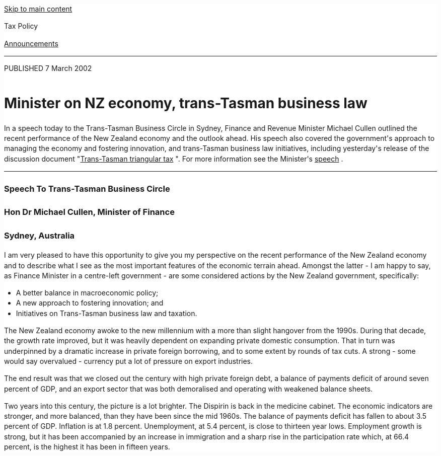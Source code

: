 [Skip to main content](#main-content-tp)

Tax Policy

[Announcements](/news#sortCriteria=%40irsctpdate%20descending&numberOfResults=25&f-tpYearFacet=2002)

* * *

PUBLISHED 7 March 2002

Minister on NZ economy, trans-Tasman business law
=================================================

In a speech today to the Trans-Tasman Business Circle in Sydney, Finance and Revenue Minister Michael Cullen outlined the recent performance of the New Zealand economy and the outlook ahead. His speech also covered the government's approach to managing the economy and fostering innovation, and trans-Tasman business law initiatives, including yesterday's release of the discussion document "[Trans-Tasman triangular tax](/publications/2002/2002-dd-trans-tasman-triangular)
". For more information see the Minister's [speech](/news/2002/2002-03-07-minister-nz-economy-trans-tasman-business-law#speech)
.

* * *

### Speech To Trans-Tasman Business Circle

### Hon Dr Michael Cullen, Minister of Finance

### Sydney, Australia

I am very pleased to have this opportunity to give you my perspective on the recent performance of the New Zealand economy and to describe what I see as the most important features of the economic terrain ahead. Amongst the latter - I am happy to say, as Finance Minister in a centre-left government - are some considered actions by the New Zealand government, specifically:

*   A better balance in macroeconomic policy;
*   A new approach to fostering innovation; and
*   Initiatives on Trans-Tasman business law and taxation.

The New Zealand economy awoke to the new millennium with a more than slight hangover from the 1990s. During that decade, the growth rate improved, but it was heavily dependent on expanding private domestic consumption. That in turn was underpinned by a dramatic increase in private foreign borrowing, and to some extent by rounds of tax cuts. A strong - some would say overvalued - currency put a lot of pressure on export industries.

The end result was that we closed out the century with high private foreign debt, a balance of payments deficit of around seven percent of GDP, and an export sector that was both demoralised and operating with weakened balance sheets.

Two years into this century, the picture is a lot brighter. The Dispirin is back in the medicine cabinet. The economic indicators are stronger, and more balanced, than they have been since the mid 1960s. The balance of payments deficit has fallen to about 3.5 percent of GDP. Inflation is at 1.8 percent. Unemployment, at 5.4 percent, is close to thirteen year lows. Employment growth is strong, but it has been accompanied by an increase in immigration and a sharp rise in the participation rate which, at 66.4 percent, is the highest it has been in fifteen years.
